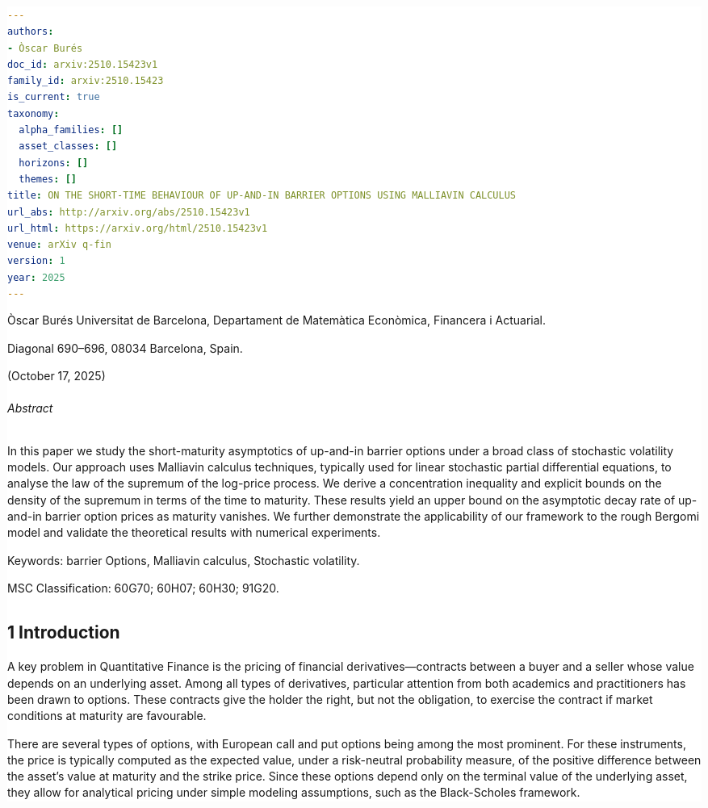 ```yaml
---
authors:
- Òscar Burés
doc_id: arxiv:2510.15423v1
family_id: arxiv:2510.15423
is_current: true
taxonomy:
  alpha_families: []
  asset_classes: []
  horizons: []
  themes: []
title: ON THE SHORT-TIME BEHAVIOUR OF UP-AND-IN BARRIER OPTIONS USING MALLIAVIN CALCULUS
url_abs: http://arxiv.org/abs/2510.15423v1
url_html: https://arxiv.org/html/2510.15423v1
venue: arXiv q-fin
version: 1
year: 2025
---
```



Òscar Burés
Universitat de Barcelona, Departament de Matemàtica Econòmica, Financera i Actuarial.
  
Diagonal 690–696, 08034 Barcelona, Spain.

(October 17, 2025)

###### Abstract

In this paper we study the short-maturity asymptotics of up-and-in barrier options under a broad class of stochastic volatility models. Our approach uses Malliavin calculus techniques, typically used for linear stochastic partial differential equations, to analyse the law of the supremum of the log-price process. We derive a concentration inequality and explicit bounds on the density of the supremum in terms of the time to maturity. These results yield an upper bound on the asymptotic decay rate of up-and-in barrier option prices as maturity vanishes. We further demonstrate the applicability of our framework to the rough Bergomi model and validate the theoretical results with numerical experiments.

Keywords: barrier Options, Malliavin calculus, Stochastic volatility.

MSC Classification: 60G70; 60H07; 60H30; 91G20.

## 1 Introduction

A key problem in Quantitative Finance is the pricing of financial derivatives—contracts between a buyer and a seller whose value depends on an underlying asset. Among all types of derivatives, particular attention from both academics and practitioners has been drawn to options. These contracts give the holder the right, but not the obligation, to exercise the contract if market conditions at maturity are favourable.

There are several types of options, with European call and put options being among the most prominent. For these instruments, the price is typically computed as the expected value, under a risk-neutral probability measure, of the positive difference between the asset’s value at maturity and the strike price. Since these options depend only on the terminal value of the underlying asset, they allow for analytical pricing under simple modeling assumptions, such as the Black-Scholes framework.
